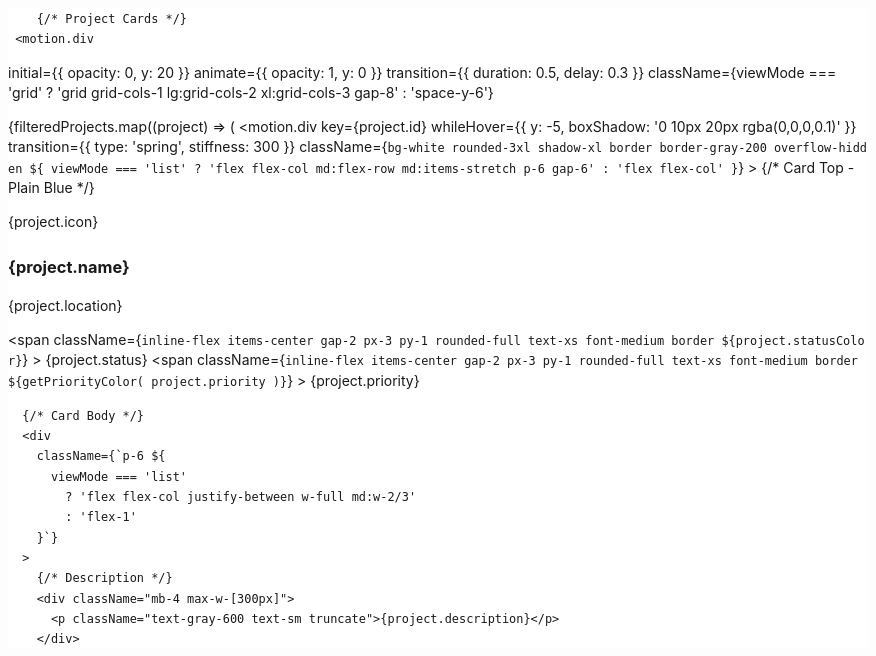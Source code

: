 
        {/* Project Cards */}
     <motion.div
  initial={{ opacity: 0, y: 20 }}
  animate={{ opacity: 1, y: 0 }}
  transition={{ duration: 0.5, delay: 0.3 }}
  className={viewMode === 'grid' ? 'grid grid-cols-1 lg:grid-cols-2 xl:grid-cols-3 gap-8' : 'space-y-6'}
>
  {filteredProjects.map((project) => (
    <motion.div
      key={project.id}
      whileHover={{ y: -5, boxShadow: '0 10px 20px rgba(0,0,0,0.1)' }}
      transition={{ type: 'spring', stiffness: 300 }}
      className={`bg-white rounded-3xl shadow-xl border border-gray-200 overflow-hidden ${
        viewMode === 'list'
          ? 'flex flex-col md:flex-row md:items-stretch p-6 gap-6'
          : 'flex flex-col'
      }`}
    >
      {/* Card Top - Plain Blue */}
      <div className="bg-blue-500 px-6 py-8">
        <div className="flex items-center gap-4 mb-4">
          <div className="w-12 h-12 bg-white/20 rounded-xl flex items-center justify-center text-2xl">
            {project.icon}
          </div>
          <div className="max-w-[250px]">
            <h3 className="font-bold text-xl text-white truncate">{project.name}</h3>
            <p className="text-blue-100 text-sm truncate">{project.location}</p>
          </div>
        </div>
        <div className="flex items-center gap-2">
          <span
            className={`inline-flex items-center gap-2 px-3 py-1 rounded-full text-xs font-medium border ${project.statusColor}`}
          >
            {project.status}
          </span>
          <span
            className={`inline-flex items-center gap-2 px-3 py-1 rounded-full text-xs font-medium border ${getPriorityColor(
              project.priority
            )}`}
          >
            {project.priority}
          </span>
        </div>
      </div>

      {/* Card Body */}
      <div
        className={`p-6 ${
          viewMode === 'list'
            ? 'flex flex-col justify-between w-full md:w-2/3'
            : 'flex-1'
        }`}
      >
        {/* Description */}
        <div className="mb-4 max-w-[300px]">
          <p className="text-gray-600 text-sm truncate">{project.description}</p>
        </div>
